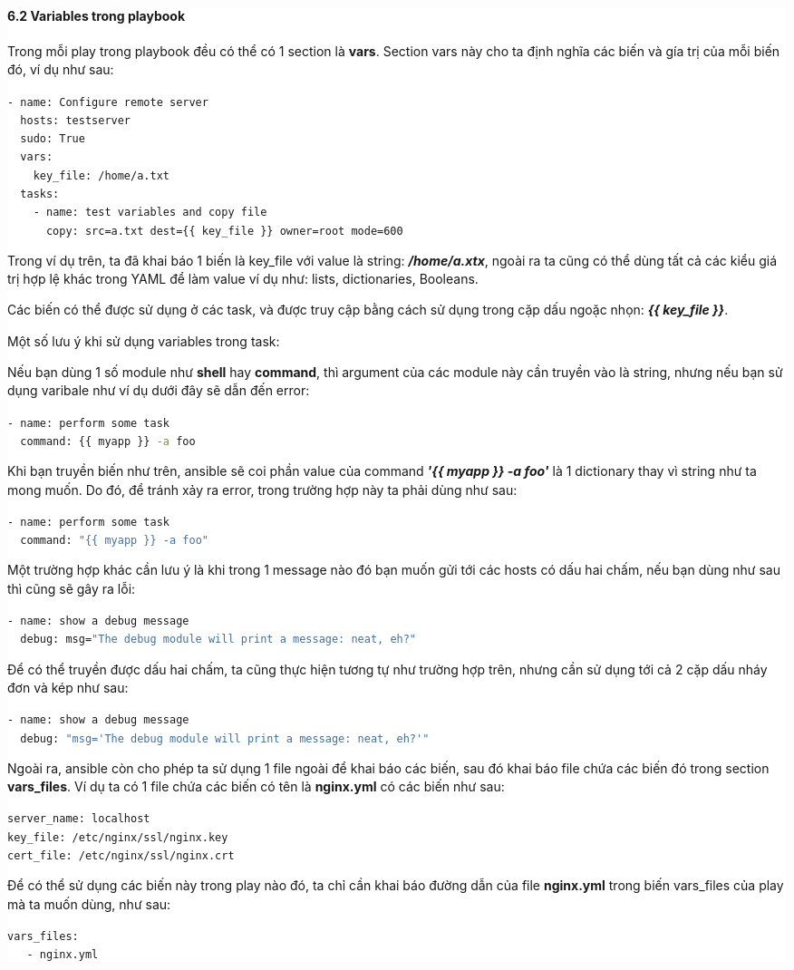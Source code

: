 #### **6.2 Variables trong playbook**

Trong mỗi play trong playbook đều có thể có 1 section là **vars**. Section vars này cho ta định nghĩa các biến và gía trị của mỗi biến đó, ví dụ như sau:
```sh
- name: Configure remote server
  hosts: testserver
  sudo: True
  vars:
    key_file: /home/a.txt
  tasks:
    - name: test variables and copy file
      copy: src=a.txt dest={{ key_file }} owner=root mode=600
```
Trong ví dụ trên, ta đã khai báo 1 biến là key_file với value là string: ***/home/a.xtx***, ngoài ra ta cũng có thể dùng tất cả các kiểu giá trị hợp lệ khác trong YAML để làm value ví dụ như: lists, dictionaries, Booleans.

Các biến có thể được sử dụng ở các task, và được truy cập bằng cách sử dụng trong cặp dấu ngoặc nhọn: ***{{ key_file }}***.

Một số lưu ý khi sử dụng variables trong task:

Nếu bạn dùng 1 số module như **shell** hay **command**, thì argument của các module này cần truyền vào là string, nhưng nếu bạn sử dụng varibale như ví dụ dưới đây sẽ dẫn đến error:
```sh
- name: perform some task
  command: {{ myapp }} -a foo
```
Khi bạn truyền biến như trên, ansible sẽ coi phần value của command ***'{{ myapp }} -a foo'*** là 1 dictionary thay vì string như ta mong muốn. Do đó, để tránh xảy ra error, trong trường hợp này ta phải dùng như sau:
```sh
- name: perform some task
  command: "{{ myapp }} -a foo"
```

Một trường hợp khác cần lưu ý là khi trong 1 message nào đó bạn muốn gửi tới các hosts có dấu hai chấm, nếu bạn dùng như sau thì cũng sẽ gây ra lỗi:
```sh
- name: show a debug message
  debug: msg="The debug module will print a message: neat, eh?"
```
Để có thể truyền được dấu hai chấm, ta cũng thực hiện tương tự như trường hợp trên, nhưng cần sử dụng tới cả 2 cặp dấu nháy đơn và kép như sau:
```sh
- name: show a debug message
  debug: "msg='The debug module will print a message: neat, eh?'"
```

Ngoài ra, ansible còn cho phép ta sử dụng 1 file ngoài để khai báo các biến, sau đó khai báo file chứa các biến đó trong section **vars_files**. Ví dụ ta có 1 file chứa các biến có tên là **nginx.yml** có các biến như sau:

```sh
server_name: localhost
key_file: /etc/nginx/ssl/nginx.key
cert_file: /etc/nginx/ssl/nginx.crt
```
Để có thể sử dụng các biến này trong play nào đó, ta chỉ cần khai báo đường dẫn của file **nginx.yml** trong biến vars_files của play mà ta muốn dùng, như sau:
```sh
vars_files:
   - nginx.yml
```
